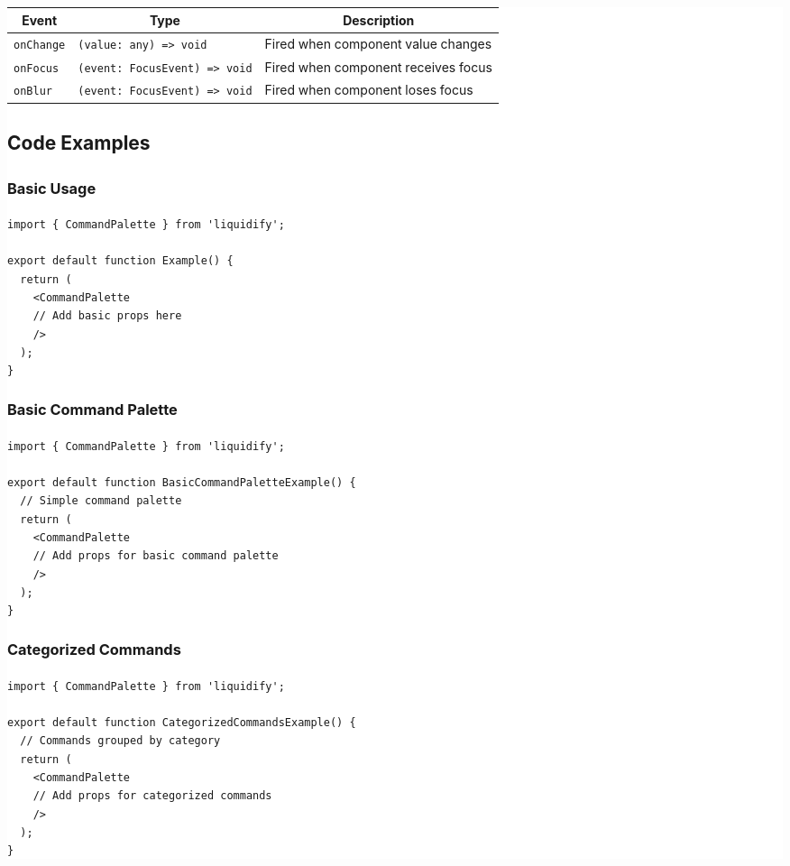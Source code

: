 | Event      | Type                          | Description                         |
| ---------- | ----------------------------- | ----------------------------------- |
| `onChange` | `(value: any) => void`        | Fired when component value changes  |
| `onFocus`  | `(event: FocusEvent) => void` | Fired when component receives focus |
| `onBlur`   | `(event: FocusEvent) => void` | Fired when component loses focus    |

## Code Examples

### Basic Usage

```tsx
import { CommandPalette } from 'liquidify';

export default function Example() {
  return (
    <CommandPalette
    // Add basic props here
    />
  );
}
```

### Basic Command Palette

```tsx
import { CommandPalette } from 'liquidify';

export default function BasicCommandPaletteExample() {
  // Simple command palette
  return (
    <CommandPalette
    // Add props for basic command palette
    />
  );
}
```

### Categorized Commands

```tsx
import { CommandPalette } from 'liquidify';

export default function CategorizedCommandsExample() {
  // Commands grouped by category
  return (
    <CommandPalette
    // Add props for categorized commands
    />
  );
}
```
